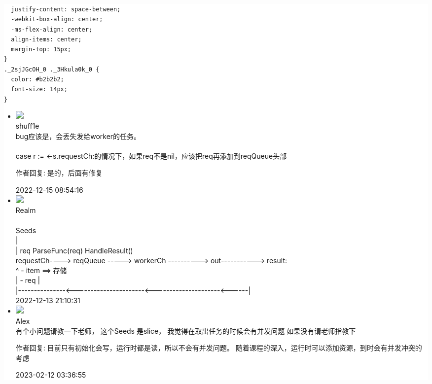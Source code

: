       justify-content: space-between;
      -webkit-box-align: center;
      -ms-flex-align: center;
      align-items: center;
      margin-top: 15px;
    }
    ._2sjJGcOH_0 ._3Hkula0k_0 {
      color: #b2b2b2;
      font-size: 14px;
    }
</style><ul><li>
<div class="_2sjJGcOH_0"><img src="http://thirdwx.qlogo.cn/mmopen/vi_32/DYAIOgq83ep075ibtmxMf3eOYlBJ96CE9TEelLUwePaLqp8M75gWHEcM3za0voylA0oe9y3NiaboPB891rypRt7w/132"
  class="_3FLYR4bF_0">
<div class="_36ChpWj4_0">
  <div class="_2zFoi7sd_0"><span>shuff1e</span>
  </div>
  <div class="_2_QraFYR_0">bug应该是，会丢失发给worker的任务。<br><br>case r := &lt;-s.requestCh:的情况下，如果req不是nil，应该把req再添加到reqQueue头部</div>
  <div class="_10o3OAxT_0">
    <p class="_3KxQPN3V_0">作者回复: 是的，后面有修复</p>
  </div>
  <div class="_3klNVc4Z_0">
    <div class="_3Hkula0k_0">2022-12-15 08:54:16</div>
  </div>
</div>
</div>
</li>
<li>
<div class="_2sjJGcOH_0"><img src="https://static001.geekbang.org/account/avatar/00/10/7f/d3/b5896293.jpg"
  class="_3FLYR4bF_0">
<div class="_36ChpWj4_0">
  <div class="_2zFoi7sd_0"><span>Realm</span>
  </div>
  <div class="_2_QraFYR_0">                          <br>                       Seeds<br>                           |<br>                           |              req                     ParseFunc(req)      HandleResult()<br>requestCh----&gt; reqQueue -----&gt; workerCh ----------&gt; out-----------&gt; result:<br>^                                                                                                                - item ==&gt; 存储<br>|                                                                                                                 - req |<br>|---------------&lt;----------------------&lt;---------------------&lt;------|</div>
  <div class="_10o3OAxT_0">
    
  </div>
  <div class="_3klNVc4Z_0">
    <div class="_3Hkula0k_0">2022-12-13 21:10:31</div>
  </div>
</div>
</div>
</li>
<li>
<div class="_2sjJGcOH_0"><img src="http://thirdwx.qlogo.cn/mmopen/vi_32/Q0j4TwGTfTI8qibAw4lRCic1pbnA6yzQU3UqtQm3NqV1bUJ5EiaUnJ24V1yf4rtY7n2Wx7ZVvTemqq5a61ERWrrHA/132"
  class="_3FLYR4bF_0">
<div class="_36ChpWj4_0">
  <div class="_2zFoi7sd_0"><span>Alex</span>
  </div>
  <div class="_2_QraFYR_0">有个小问题请教一下老师， 这个Seeds 是slice， 我觉得在取出任务的时候会有并发问题 如果没有请老师指教下 </div>
  <div class="_10o3OAxT_0">
    <p class="_3KxQPN3V_0">作者回复: 目前只有初始化会写，运行时都是读，所以不会有并发问题。  随着课程的深入，运行时可以添加资源，到时会有并发冲突的考虑</p>
  </div>
  <div class="_3klNVc4Z_0">
    <div class="_3Hkula0k_0">2023-02-12 03:36:55</div>
  </div>